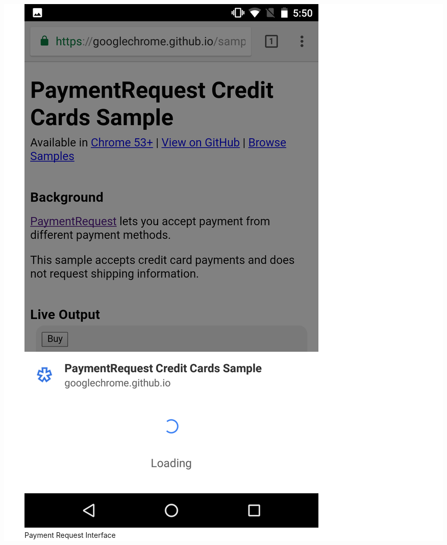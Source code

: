 
<div class="attempt-left">
  <figure>
    <img src="images/8_card_verified.png" >
    <figcaption>Payment Request Interface</figcaption>
  </figure>
</div>
